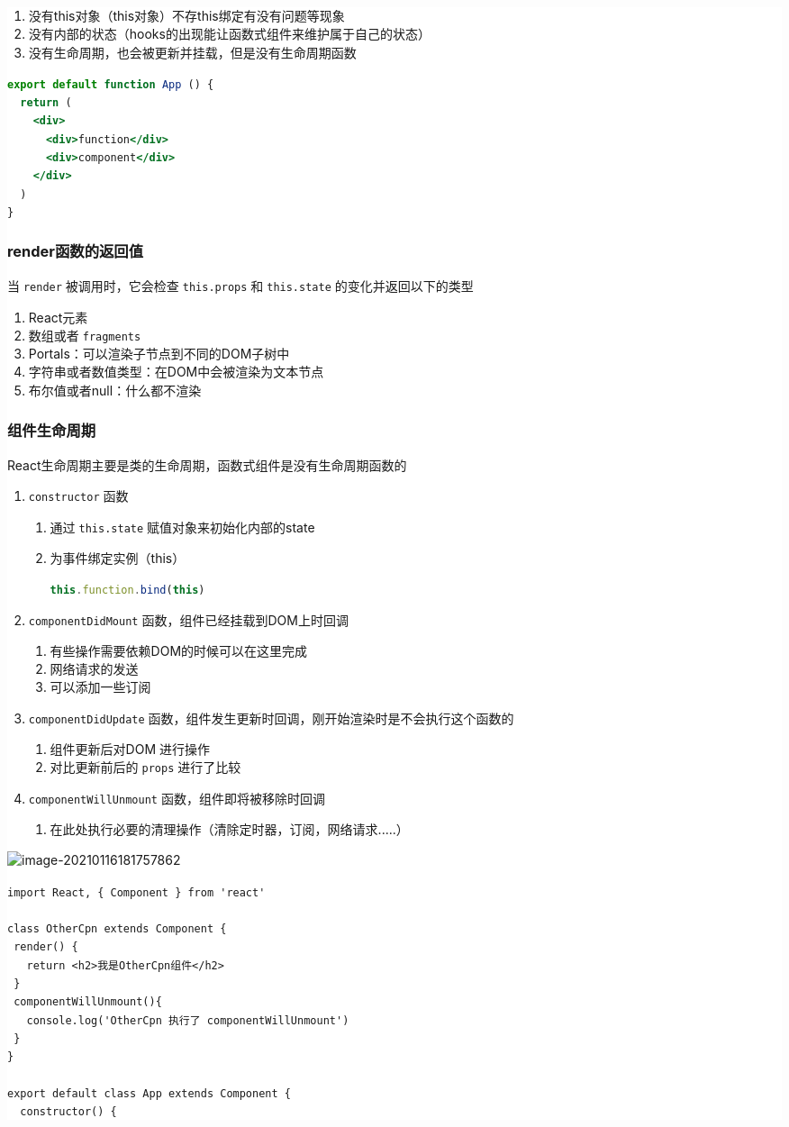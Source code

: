 1. 没有this对象（this对象）不存this绑定有没有问题等现象
2. 没有内部的状态（hooks的出现能让函数式组件来维护属于自己的状态）
3. 没有生命周期，也会被更新并挂载，但是没有生命周期函数

```jsx
export default function App () {
  return (
    <div>
      <div>function</div>
      <div>component</div>
    </div>
  )
}
```

### render函数的返回值

当 `render` 被调用时，它会检查 `this.props` 和 `this.state` 的变化并返回以下的类型

1. React元素
2. 数组或者 `fragments`
3. Portals：可以渲染子节点到不同的DOM子树中
4. 字符串或者数值类型：在DOM中会被渲染为文本节点
5. 布尔值或者null：什么都不渲染

### 组件生命周期

React生命周期主要是类的生命周期，函数式组件是没有生命周期函数的

1. `constructor` 函数

   1. 通过 `this.state` 赋值对象来初始化内部的state

   2. 为事件绑定实例（this）

      ```js
      this.function.bind(this)
      ```

2. `componentDidMount` 函数，组件已经挂载到DOM上时回调

   1. 有些操作需要依赖DOM的时候可以在这里完成
   2. 网络请求的发送
   3. 可以添加一些订阅

3. `componentDidUpdate` 函数，组件发生更新时回调，刚开始渲染时是不会执行这个函数的

   1. 组件更新后对DOM 进行操作
   2. 对比更新前后的 `props` 进行了比较

4. `componentWillUnmount` 函数，组件即将被移除时回调

   1. 在此处执行必要的清理操作（清除定时器，订阅，网络请求.....）

![image-20210116181757862](C:\Users\25798\AppData\Roaming\Typora\typora-user-images\image-20210116181757862.png)

```react
import React, { Component } from 'react'

class OtherCpn extends Component {
 render() {
   return <h2>我是OtherCpn组件</h2>
 }
 componentWillUnmount(){
   console.log('OtherCpn 执行了 componentWillUnmount')
 }
}

export default class App extends Component {
  constructor() {
```